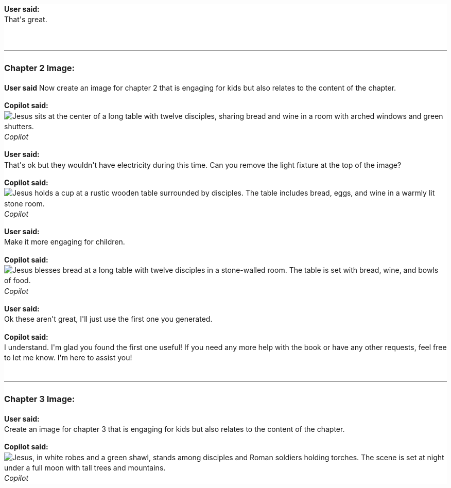 **User said:**  
That's great. 

<br>

---
### Chapter 2 Image:
**User said**
Now create an image for chapter 2 that is engaging for kids but also relates to the content of the chapter.  

**Copilot said:**  
<img width="350" height="350" alt="Jesus sits at the center of a long table with twelve disciples, sharing bread and wine in a room with arched windows and green shutters." src="https://github.com/user-attachments/assets/61f3f51a-96e2-4c5e-9407-f73e891fac41" />
<br>
*Copilot*

**User said:**  
That's ok but they wouldn't have electricity during this time. Can you remove the light fixture at the top of the image?  

**Copilot said:**  
<img width="350" height="350" alt="Jesus holds a cup at a rustic wooden table surrounded by disciples. The table includes bread, eggs, and wine in a warmly lit stone room." src="https://github.com/user-attachments/assets/ccfa7b17-145d-482b-b70b-ef02371ab998" />
<br>
*Copilot*

**User said:**  
Make it more engaging for children.  

**Copilot said:**  
<img width="350" height="350" alt="Jesus blesses bread at a long table with twelve disciples in a stone-walled room. The table is set with bread, wine, and bowls of food." src="https://github.com/user-attachments/assets/1b3a7dfc-333d-452f-abe4-f9e907539444" />
<br>
*Copilot*

**User said:**  
Ok these aren't great, I'll just use the first one you generated.  

**Copilot said:**  
I understand. I'm glad you found the first one useful! If you need any more help with the book or have any other requests, feel free to let me know. I'm here to assist you!  
<br>

---
### Chapter 3 Image:
**User said:**  
Create an image for chapter 3 that is engaging for kids but also relates to the content of the chapter.  

**Copilot said:**  
<img width="350" height="350" alt="Jesus, in white robes and a green shawl, stands among disciples and Roman soldiers holding torches. The scene is set at night under a full moon with tall trees and mountains." src="https://github.com/user-attachments/assets/5fa4aa02-18d1-4466-9942-61ceaadf4853" />
<br>
*Copilot*
